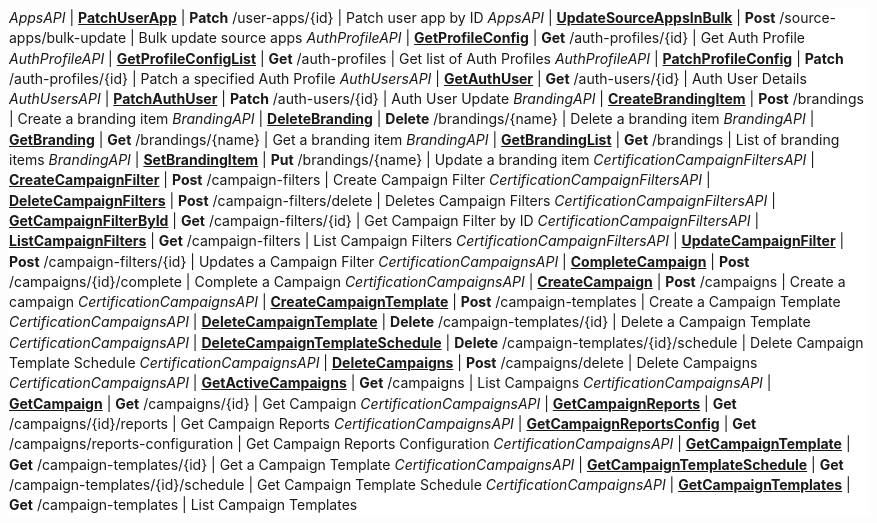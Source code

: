 *AppsAPI* | [**PatchUserApp**](docs/AppsAPI.md#patchuserapp) | **Patch** /user-apps/{id} | Patch user app by ID
*AppsAPI* | [**UpdateSourceAppsInBulk**](docs/AppsAPI.md#updatesourceappsinbulk) | **Post** /source-apps/bulk-update | Bulk update source apps
*AuthProfileAPI* | [**GetProfileConfig**](docs/AuthProfileAPI.md#getprofileconfig) | **Get** /auth-profiles/{id} | Get Auth Profile
*AuthProfileAPI* | [**GetProfileConfigList**](docs/AuthProfileAPI.md#getprofileconfiglist) | **Get** /auth-profiles | Get list of Auth Profiles
*AuthProfileAPI* | [**PatchProfileConfig**](docs/AuthProfileAPI.md#patchprofileconfig) | **Patch** /auth-profiles/{id} | Patch a specified Auth Profile
*AuthUsersAPI* | [**GetAuthUser**](docs/AuthUsersAPI.md#getauthuser) | **Get** /auth-users/{id} | Auth User Details
*AuthUsersAPI* | [**PatchAuthUser**](docs/AuthUsersAPI.md#patchauthuser) | **Patch** /auth-users/{id} | Auth User Update
*BrandingAPI* | [**CreateBrandingItem**](docs/BrandingAPI.md#createbrandingitem) | **Post** /brandings | Create a branding item
*BrandingAPI* | [**DeleteBranding**](docs/BrandingAPI.md#deletebranding) | **Delete** /brandings/{name} | Delete a branding item
*BrandingAPI* | [**GetBranding**](docs/BrandingAPI.md#getbranding) | **Get** /brandings/{name} | Get a branding item
*BrandingAPI* | [**GetBrandingList**](docs/BrandingAPI.md#getbrandinglist) | **Get** /brandings | List of branding items
*BrandingAPI* | [**SetBrandingItem**](docs/BrandingAPI.md#setbrandingitem) | **Put** /brandings/{name} | Update a branding item
*CertificationCampaignFiltersAPI* | [**CreateCampaignFilter**](docs/CertificationCampaignFiltersAPI.md#createcampaignfilter) | **Post** /campaign-filters | Create Campaign Filter
*CertificationCampaignFiltersAPI* | [**DeleteCampaignFilters**](docs/CertificationCampaignFiltersAPI.md#deletecampaignfilters) | **Post** /campaign-filters/delete | Deletes Campaign Filters
*CertificationCampaignFiltersAPI* | [**GetCampaignFilterById**](docs/CertificationCampaignFiltersAPI.md#getcampaignfilterbyid) | **Get** /campaign-filters/{id} | Get Campaign Filter by ID
*CertificationCampaignFiltersAPI* | [**ListCampaignFilters**](docs/CertificationCampaignFiltersAPI.md#listcampaignfilters) | **Get** /campaign-filters | List Campaign Filters
*CertificationCampaignFiltersAPI* | [**UpdateCampaignFilter**](docs/CertificationCampaignFiltersAPI.md#updatecampaignfilter) | **Post** /campaign-filters/{id} | Updates a Campaign Filter
*CertificationCampaignsAPI* | [**CompleteCampaign**](docs/CertificationCampaignsAPI.md#completecampaign) | **Post** /campaigns/{id}/complete | Complete a Campaign
*CertificationCampaignsAPI* | [**CreateCampaign**](docs/CertificationCampaignsAPI.md#createcampaign) | **Post** /campaigns | Create a campaign
*CertificationCampaignsAPI* | [**CreateCampaignTemplate**](docs/CertificationCampaignsAPI.md#createcampaigntemplate) | **Post** /campaign-templates | Create a Campaign Template
*CertificationCampaignsAPI* | [**DeleteCampaignTemplate**](docs/CertificationCampaignsAPI.md#deletecampaigntemplate) | **Delete** /campaign-templates/{id} | Delete a Campaign Template
*CertificationCampaignsAPI* | [**DeleteCampaignTemplateSchedule**](docs/CertificationCampaignsAPI.md#deletecampaigntemplateschedule) | **Delete** /campaign-templates/{id}/schedule | Delete Campaign Template Schedule
*CertificationCampaignsAPI* | [**DeleteCampaigns**](docs/CertificationCampaignsAPI.md#deletecampaigns) | **Post** /campaigns/delete | Delete Campaigns
*CertificationCampaignsAPI* | [**GetActiveCampaigns**](docs/CertificationCampaignsAPI.md#getactivecampaigns) | **Get** /campaigns | List Campaigns
*CertificationCampaignsAPI* | [**GetCampaign**](docs/CertificationCampaignsAPI.md#getcampaign) | **Get** /campaigns/{id} | Get Campaign
*CertificationCampaignsAPI* | [**GetCampaignReports**](docs/CertificationCampaignsAPI.md#getcampaignreports) | **Get** /campaigns/{id}/reports | Get Campaign Reports
*CertificationCampaignsAPI* | [**GetCampaignReportsConfig**](docs/CertificationCampaignsAPI.md#getcampaignreportsconfig) | **Get** /campaigns/reports-configuration | Get Campaign Reports Configuration
*CertificationCampaignsAPI* | [**GetCampaignTemplate**](docs/CertificationCampaignsAPI.md#getcampaigntemplate) | **Get** /campaign-templates/{id} | Get a Campaign Template
*CertificationCampaignsAPI* | [**GetCampaignTemplateSchedule**](docs/CertificationCampaignsAPI.md#getcampaigntemplateschedule) | **Get** /campaign-templates/{id}/schedule | Get Campaign Template Schedule
*CertificationCampaignsAPI* | [**GetCampaignTemplates**](docs/CertificationCampaignsAPI.md#getcampaigntemplates) | **Get** /campaign-templates | List Campaign Templates